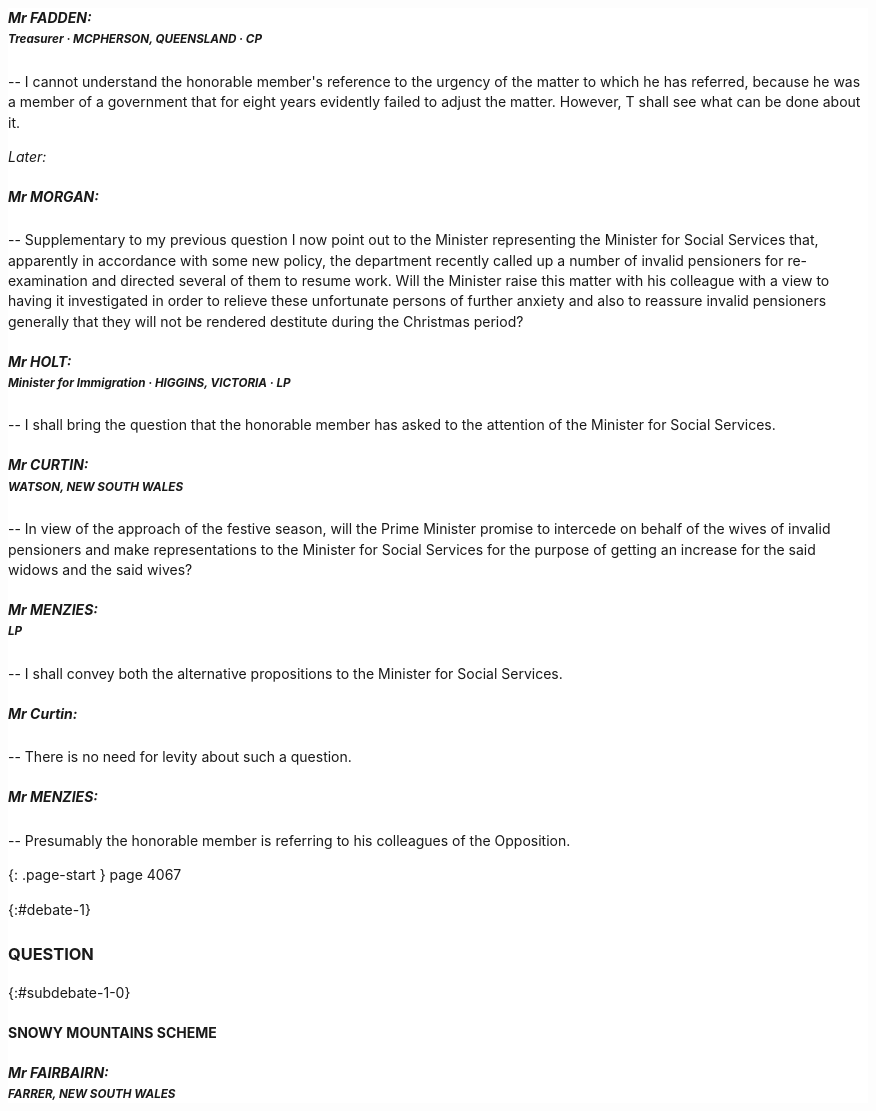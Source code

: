 ##### Mr FADDEN:<br><small class="text-muted">Treasurer &middot; MCPHERSON, QUEENSLAND &middot; CP</small>

-- I cannot understand the honorable member's reference to the urgency of the matter to which he has referred, because he was a member of a government that for eight years evidently failed to adjust the matter. However, T shall see what can be done about it. 


 *Later:* 


##### Mr MORGAN:

-- Supplementary to my previous question I now point out to the Minister representing the Minister for Social Services that, apparently in accordance with some new policy, the department recently called up a number of invalid pensioners for re-examination and directed several of them to resume work. Will the Minister raise this matter with his colleague with a view to having it investigated in order to relieve these unfortunate persons of further anxiety and also to reassure invalid pensioners generally that they will not be rendered destitute during the Christmas period? 

##### Mr HOLT:<br><small class="text-muted">Minister for Immigration &middot; HIGGINS, VICTORIA &middot; LP</small>

-- I shall bring the question that the honorable member has asked to the attention of the Minister for Social Services. 

##### Mr CURTIN:<br><small class="text-muted">WATSON, NEW SOUTH WALES</small>

-- In view of the approach of the festive season, will the Prime Minister promise to intercede on behalf of the wives of invalid pensioners and make representations to the Minister for Social Services for the purpose of getting an increase for the said widows and the said wives? 

##### Mr MENZIES:<br><small class="text-muted">LP</small>

-- I shall convey both the alternative propositions to the Minister for Social Services. 

##### Mr Curtin:

-- There is no need for levity about such a question. 

##### Mr MENZIES:

-- Presumably the honorable member is referring to his colleagues of the Opposition. 

{: .page-start }
page 4067

{:#debate-1}
### QUESTION

{:#subdebate-1-0}
#### SNOWY MOUNTAINS SCHEME

##### Mr FAIRBAIRN:<br><small class="text-muted">FARRER, NEW SOUTH WALES</small>
